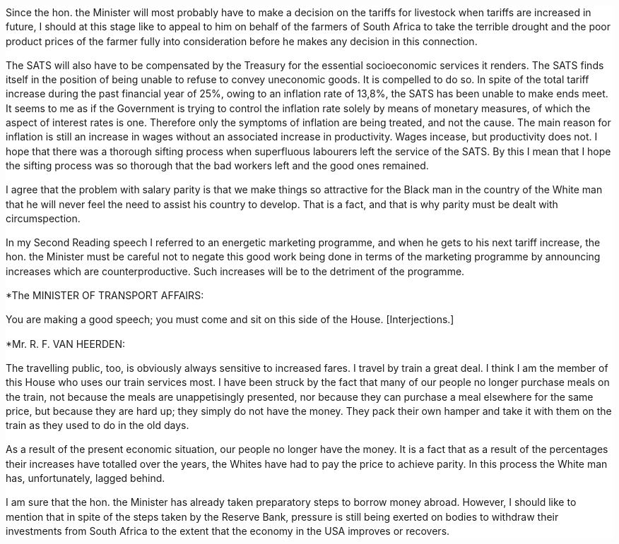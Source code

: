 <p>Since the hon. the Minister will most probably have to make a decision on the tariffs for livestock when tariffs are increased in future, I should at this stage like to appeal to him on behalf of the farmers of South Africa to take the terrible drought and the poor product prices of the farmer fully into consideration before he makes any decision in this connection.</p>

<p>The SATS will also have to be compensated by the Treasury for the essential socioeconomic services it renders. The SATS finds itself in the position of being unable to refuse to convey uneconomic goods. It is compelled to do so. In spite of the total tariff increase during the past financial year of 25%, owing to an inflation rate of 13,8%, the SATS has been unable to make ends meet. It seems to me as if the Government is trying to control the inflation rate solely by means of monetary measures, of which the aspect of interest rates is one. Therefore only the symptoms of inflation are being treated, and not the cause. The main reason for inflation is still an increase in wages without an associated increase in productivity. Wages incease, but productivity does not. I hope that there was a thorough sifting process when superfluous labourers left the service of the SATS. By this I mean that I hope the sifting process was so thorough that the bad workers left and the good ones remained.</p>

<p>I agree that the problem with salary parity is that we make things so attractive for the Black man in the country of the White man that he will never feel the need to assist his country to develop. That is a fact, and that is why parity must be dealt with circumspection.</p>

<p>In my Second Reading speech I referred to an energetic marketing programme, and when he gets to his next tariff increase, the hon. the Minister must be careful not to negate this good work being done in terms of the marketing programme by announcing increases which are counterproductive. Such <span class="col_2971-2972" refersTo="page_1514"/>increases will be to the detriment of the programme.</p>

</speech>

<speech by="#minister_of_transport_affairs">

<from>*The <person refersTo="hansard_za">MINISTER OF TRANSPORT AFFAIRS</person>:</from>

<p>You are making a good speech; you must come and sit on this side of the House. [Interjections.]</p>

</speech>

<speech by="#van_heerden">

<from>*Mr. <person refersTo="hansard_za">R. F. VAN HEERDEN</person>:</from>

<p>The travelling public, too, is obviously always sensitive to increased fares. I travel by train a great deal. I think I am the member of this House who uses our train services most. I have been struck by the fact that many of our people no longer purchase meals on the train, not because the meals are unappetisingly presented, nor because they can purchase a meal elsewhere for the same price, but because they are hard up; they simply do not have the money. They pack their own hamper and take it with them on the train as they used to do in the old days.</p>

<p>As a result of the present economic situation, our people no longer have the money. It is a fact that as a result of the percentages their increases have totalled over the years, the Whites have had to pay the price to achieve parity. In this process the White man has, unfortunately, lagged behind.</p>

<p>I am sure that the hon. the Minister has already taken preparatory steps to borrow money abroad. However, I should like to mention that in spite of the steps taken by the Reserve Bank, pressure is still being exerted on bodies to withdraw their investments from South Africa to the extent that the economy in the USA improves or recovers.</p>
